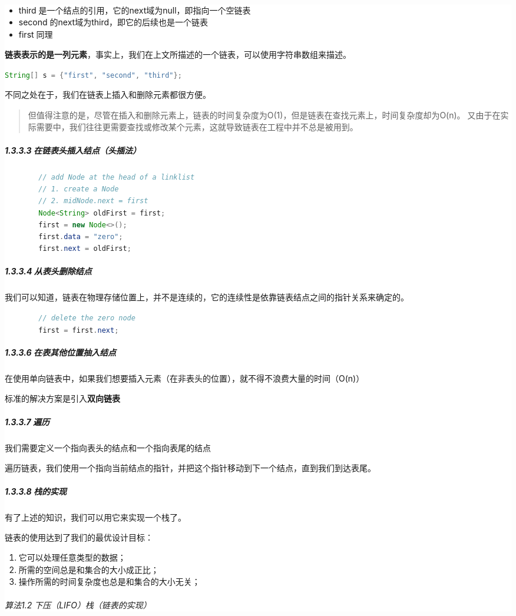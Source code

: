 - third 是一个结点的引用，它的next域为null，即指向一个空链表
- second 的next域为third，即它的后续也是一个链表
- first 同理

**链表表示的是一列元素**，事实上，我们在上文所描述的一个链表，可以使用字符串数组来描述。

```java
String[] s = {"first", "second", "third"};
```

不同之处在于，我们在链表上插入和删除元素都很方便。

> 但值得注意的是，尽管在插入和删除元素上，链表的时间复杂度为O(1)，但是链表在查找元素上，时间复杂度却为O(n)。
> 又由于在实际需要中，我们往往更需要查找或修改某个元素，这就导致链表在工程中并不总是被用到。

##### 1.3.3.3 在链表头插入结点（头插法）

```java
        // add Node at the head of a linklist
        // 1. create a Node
        // 2. midNode.next = first
        Node<String> oldFirst = first;
        first = new Node<>();
        first.data = "zero";
        first.next = oldFirst;
```

##### 1.3.3.4 从表头删除结点

我们可以知道，链表在物理存储位置上，并不是连续的，它的连续性是依靠链表结点之间的指针关系来确定的。

```java
        // delete the zero node
        first = first.next;
```

##### 1.3.3.6 在表其他位置抽入结点

在使用单向链表中，如果我们想要插入元素（在非表头的位置），就不得不浪费大量的时间（O(n)）

标准的解决方案是引入**双向链表**

##### 1.3.3.7 遍历

我们需要定义一个指向表头的结点和一个指向表尾的结点

遍历链表，我们使用一个指向当前结点的指针，并把这个指针移动到下一个结点，直到我们到达表尾。

##### 1.3.3.8 栈的实现

有了上述的知识，我们可以用它来实现一个栈了。

链表的使用达到了我们的最优设计目标：

1. 它可以处理任意类型的数据；
2. 所需的空间总是和集合的大小成正比；
3. 操作所需的时间复杂度也总是和集合的大小无关；

###### 算法1.2 下压（LIFO）栈（链表的实现）
